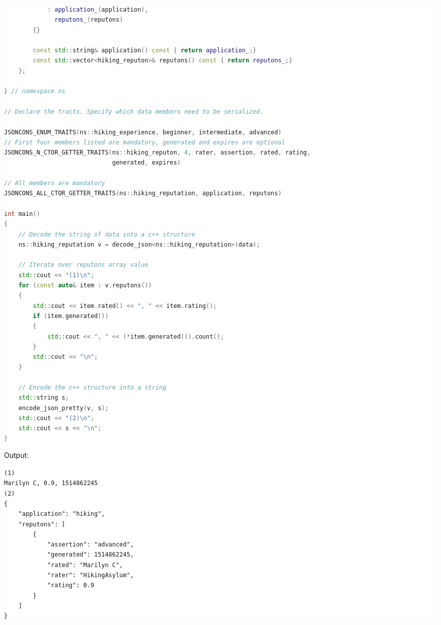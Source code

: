 ```cpp
            : application_(application), 
              reputons_(reputons)
        {}

        const std::string& application() const { return application_;}
        const std::vector<hiking_reputon>& reputons() const { return reputons_;}
    };

} // namespace ns

// Declare the traits. Specify which data members need to be serialized.

JSONCONS_ENUM_TRAITS(ns::hiking_experience, beginner, intermediate, advanced)
// First four members listed are mandatory, generated and expires are optional
JSONCONS_N_CTOR_GETTER_TRAITS(ns::hiking_reputon, 4, rater, assertion, rated, rating, 
                              generated, expires)

// All members are mandatory
JSONCONS_ALL_CTOR_GETTER_TRAITS(ns::hiking_reputation, application, reputons)

int main()
{
    // Decode the string of data into a c++ structure
    ns::hiking_reputation v = decode_json<ns::hiking_reputation>(data);

    // Iterate over reputons array value
    std::cout << "(1)\n";
    for (const auto& item : v.reputons())
    {
        std::cout << item.rated() << ", " << item.rating();
        if (item.generated())
        {
            std::cout << ", " << (*item.generated()).count();
        }
        std::cout << "\n";
    }

    // Encode the c++ structure into a string
    std::string s;
    encode_json_pretty(v, s);
    std::cout << "(2)\n";
    std::cout << s << "\n";
}
```
Output:
```
(1)
Marilyn C, 0.9, 1514862245
(2)
{
    "application": "hiking",
    "reputons": [
        {
            "assertion": "advanced",
            "generated": 1514862245,
            "rated": "Marilyn C",
            "rater": "HikingAsylum",
            "rating": 0.9
        }
    ]
}
```
